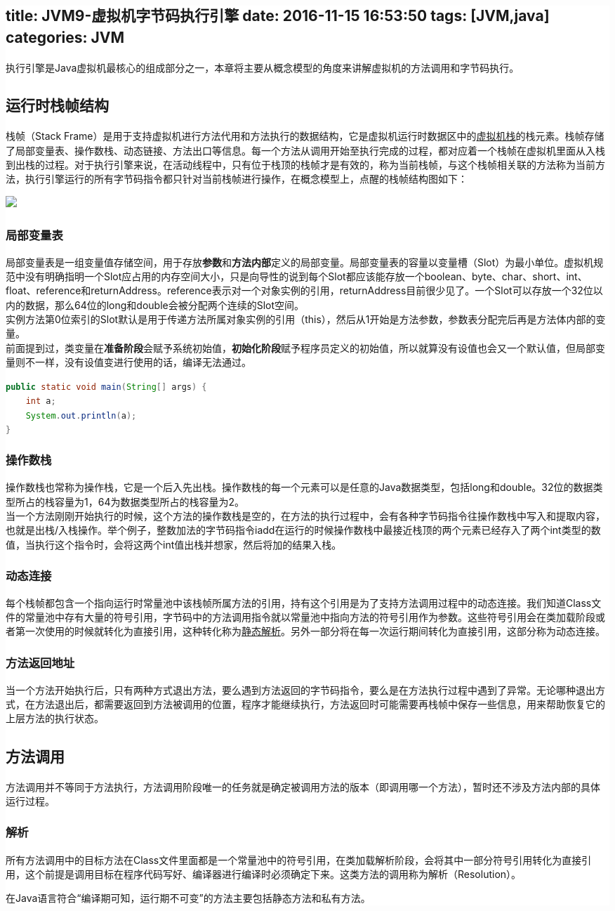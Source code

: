 title: JVM9-虚拟机字节码执行引擎
date: 2016-11-15 16:53:50
tags: [JVM,java]
categories: JVM
---

执行引擎是Java虚拟机最核心的组成部分之一，本章将主要从概念模型的角度来讲解虚拟机的方法调用和字节码执行。
## 运行时栈帧结构
栈帧（Stack Frame）是用于支持虚拟机进行方法代用和方法执行的数据结构，它是虚拟机运行时数据区中的[虚拟机栈](http://sail-y.github.io/2016/10/28/JVM2/#Java虚拟机栈)的栈元素。栈帧存储了局部变量表、操作数栈、动态链接、方法出口等信息。每一个方法从调用开始至执行完成的过程，都对应着一个栈帧在虚拟机里面从入栈到出栈的过程。对于执行引擎来说，在活动线程中，只有位于栈顶的栈帧才是有效的，称为当前栈帧，与这个栈帧相关联的方法称为当前方法，执行引擎运行的所有字节码指令都只针对当前栈帧进行操作，在概念模型上，点醒的栈帧结构图如下：

![](http://7xs4nh.com1.z0.glb.clouddn.com/jvm-9-1.jpeg)
### 局部变量表
局部变量表是一组变量值存储空间，用于存放**参数**和**方法内部**定义的局部变量。局部变量表的容量以变量槽（Slot）为最小单位。虚拟机规范中没有明确指明一个Slot应占用的内存空间大小，只是向导性的说到每个Slot都应该能存放一个boolean、byte、char、short、int、float、reference和returnAddress。reference表示对一个对象实例的引用，returnAddress目前很少见了。一个Slot可以存放一个32位以内的数据，那么64位的long和double会被分配两个连续的Slot空间。		
实例方法第0位索引的Slot默认是用于传递方法所属对象实例的引用（this），然后从1开始是方法参数，参数表分配完后再是方法体内部的变量。		
前面提到过，类变量在**准备阶段**会赋予系统初始值，**初始化阶段**赋予程序员定义的初始值，所以就算没有设值也会又一个默认值，但局部变量则不一样，没有设值变进行使用的话，编译无法通过。

```java
public static void main(String[] args) {
	int a;
	System.out.println(a);
}
```
### 操作数栈
操作数栈也常称为操作栈，它是一个后入先出栈。操作数栈的每一个元素可以是任意的Java数据类型，包括long和double。32位的数据类型所占的栈容量为1，64为数据类型所占的栈容量为2。		
当一个方法刚刚开始执行的时候，这个方法的操作数栈是空的，在方法的执行过程中，会有各种字节码指令往操作数栈中写入和提取内容，也就是出栈/入栈操作。举个例子，整数加法的字节码指令iadd在运行的时候操作数栈中最接近栈顶的两个元素已经存入了两个int类型的数值，当执行这个指令时，会将这两个int值出栈并想家，然后将加的结果入栈。

### 动态连接
每个栈帧都包含一个指向运行时常量池中该栈帧所属方法的引用，持有这个引用是为了支持方法调用过程中的动态连接。我们知道Class文件的常量池中存有大量的符号引用，字节码中的方法调用指令就以常量池中指向方法的符号引用作为参数。这些符号引用会在类加载阶段或者第一次使用的时候就转化为直接引用，这种转化称为[静态解析](http://sail-y.github.io/2016/11/07/JVM8/#解析)。另外一部分将在每一次运行期间转化为直接引用，这部分称为动态连接。

### 方法返回地址
当一个方法开始执行后，只有两种方式退出方法，要么遇到方法返回的字节码指令，要么是在方法执行过程中遇到了异常。无论哪种退出方式，在方法退出后，都需要返回到方法被调用的位置，程序才能继续执行，方法返回时可能需要再栈帧中保存一些信息，用来帮助恢复它的上层方法的执行状态。

## 方法调用
方法调用并不等同于方法执行，方法调用阶段唯一的任务就是确定被调用方法的版本（即调用哪一个方法），暂时还不涉及方法内部的具体运行过程。

### 解析
所有方法调用中的目标方法在Class文件里面都是一个常量池中的符号引用，在类加载解析阶段，会将其中一部分符号引用转化为直接引用，这个前提是调用目标在程序代码写好、编译器进行编译时必须确定下来。这类方法的调用称为解析（Resolution）。

在Java语言符合“编译期可知，运行期不可变”的方法主要包括静态方法和私有方法。
